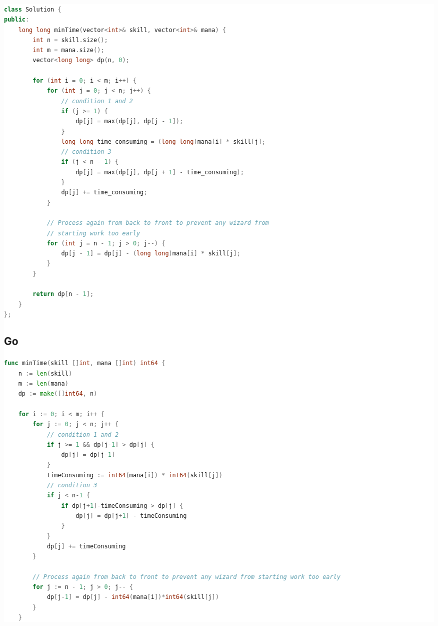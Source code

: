```cpp
class Solution {
public:
    long long minTime(vector<int>& skill, vector<int>& mana) {
        int n = skill.size();
        int m = mana.size();
        vector<long long> dp(n, 0);

        for (int i = 0; i < m; i++) {
            for (int j = 0; j < n; j++) {
                // condition 1 and 2
                if (j >= 1) {
                    dp[j] = max(dp[j], dp[j - 1]);
                }
                long long time_consuming = (long long)mana[i] * skill[j];
                // condition 3
                if (j < n - 1) {
                    dp[j] = max(dp[j], dp[j + 1] - time_consuming);
                }
                dp[j] += time_consuming;
            }

            // Process again from back to front to prevent any wizard from
            // starting work too early
            for (int j = n - 1; j > 0; j--) {
                dp[j - 1] = dp[j] - (long long)mana[i] * skill[j];
            }
        }

        return dp[n - 1];
    }
};
```

## Go

```go
func minTime(skill []int, mana []int) int64 {
    n := len(skill)
    m := len(mana)
    dp := make([]int64, n)

    for i := 0; i < m; i++ {
        for j := 0; j < n; j++ {
            // condition 1 and 2
            if j >= 1 && dp[j-1] > dp[j] {
                dp[j] = dp[j-1]
            }
            timeConsuming := int64(mana[i]) * int64(skill[j])
            // condition 3
            if j < n-1 {
                if dp[j+1]-timeConsuming > dp[j] {
                    dp[j] = dp[j+1] - timeConsuming
                }
            }
            dp[j] += timeConsuming
        }

        // Process again from back to front to prevent any wizard from starting work too early
        for j := n - 1; j > 0; j-- {
            dp[j-1] = dp[j] - int64(mana[i])*int64(skill[j])
        }
    }

```